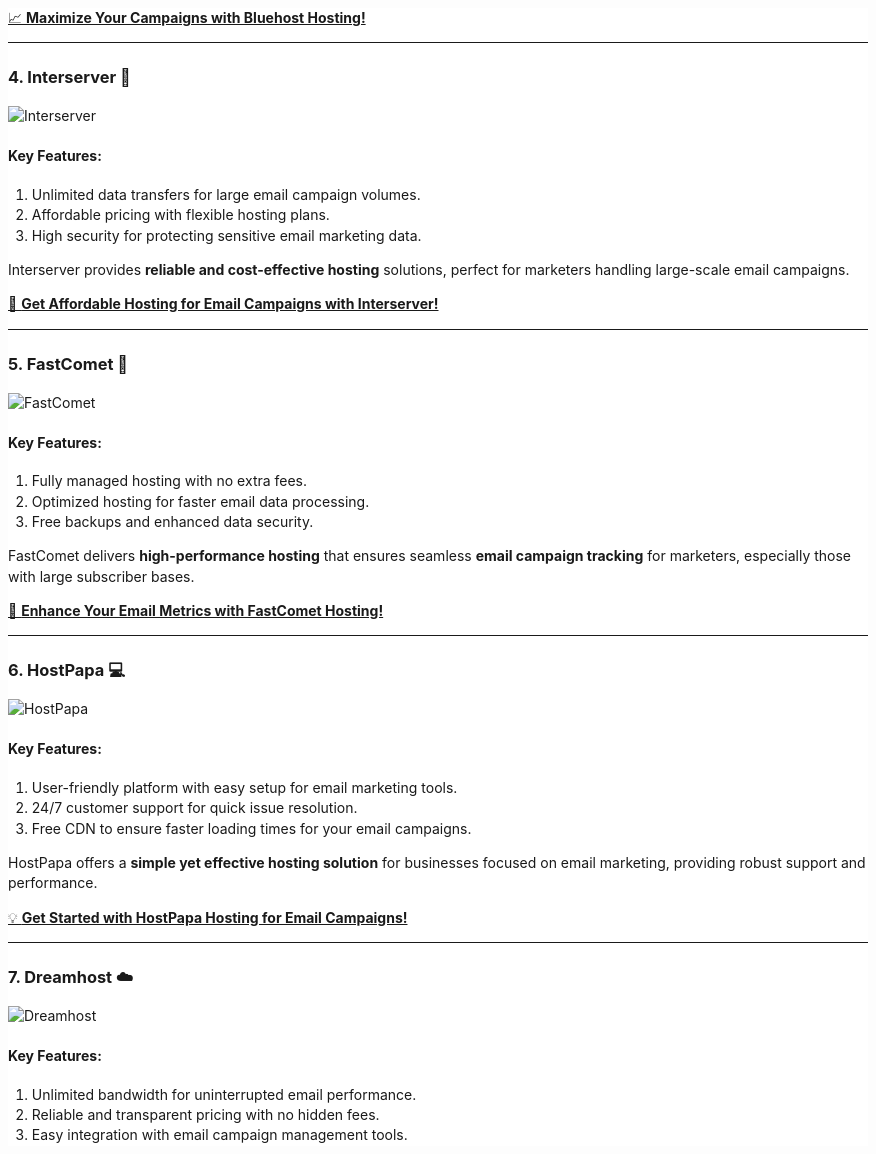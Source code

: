 [📈 **Maximize Your Campaigns with Bluehost Hosting!**](https://snipitx.com/bluehost-jy)  

---

### 4. Interserver 💼  
![Interserver](https://i.imgur.com/OM5dOEW.jpeg "Interserver Hosting")  
#### Key Features:  
1. Unlimited data transfers for large email campaign volumes.  
2. Affordable pricing with flexible hosting plans.  
3. High security for protecting sensitive email marketing data.  

Interserver provides **reliable and cost-effective hosting** solutions, perfect for marketers handling large-scale email campaigns.  

[🌟 **Get Affordable Hosting for Email Campaigns with Interserver!**](https://snipitx.com/interserver-jy)  

---

### 5. FastComet 🚀  
![FastComet](https://i.imgur.com/7qgXuWp.png "FastComet Hosting")  
#### Key Features:  
1. Fully managed hosting with no extra fees.  
2. Optimized hosting for faster email data processing.  
3. Free backups and enhanced data security.  

FastComet delivers **high-performance hosting** that ensures seamless **email campaign tracking** for marketers, especially those with large subscriber bases.  

[🚀 **Enhance Your Email Metrics with FastComet Hosting!**](https://snipitx.com/fastcomet-jy)  

---

### 6. HostPapa 💻  
![HostPapa](https://i.imgur.com/ouDTkvl.jpeg "HostPapa Hosting")  
#### Key Features:  
1. User-friendly platform with easy setup for email marketing tools.  
2. 24/7 customer support for quick issue resolution.  
3. Free CDN to ensure faster loading times for your email campaigns.  

HostPapa offers a **simple yet effective hosting solution** for businesses focused on email marketing, providing robust support and performance.  

[💡 **Get Started with HostPapa Hosting for Email Campaigns!**](https://snipitx.com/hostpapa-jy)  

---

### 7. Dreamhost ☁️  
![Dreamhost](https://i.imgur.com/rXIg8ip.jpeg "Dreamhost Hosting")  
#### Key Features:  
1. Unlimited bandwidth for uninterrupted email performance.  
2. Reliable and transparent pricing with no hidden fees.  
3. Easy integration with email campaign management tools.  
